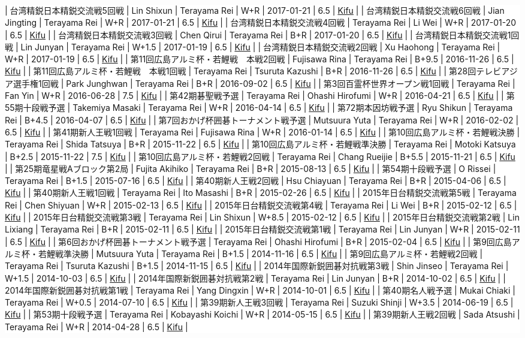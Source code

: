 | 台湾精鋭日本精鋭交流戦5回戦 | Lin Shixun | Terayama Rei | W+R | 2017-01-21 | 6.5 | [Kifu](https://kifudepot.net/kifucontents.php?id=BW5JDMkCbBlBHxWURBB7AQ%3D%3D) | 
| 台湾精鋭日本精鋭交流戦6回戦 | Jian Jingting | Terayama Rei | W+R | 2017-01-21 | 6.5 | [Kifu](https://kifudepot.net/kifucontents.php?id=LqevcogupdR%2FrKluHlzGfA%3D%3D) | 
| 台湾精鋭日本精鋭交流戦4回戦 | Terayama Rei | Li Wei | W+R | 2017-01-20 | 6.5 | [Kifu](https://kifudepot.net/kifucontents.php?id=f5tKKniTRiY%2FCfXKOmiNKQ%3D%3D) | 
| 台湾精鋭日本精鋭交流戦3回戦 | Chen Qirui | Terayama Rei | B+R | 2017-01-20 | 6.5 | [Kifu](https://kifudepot.net/kifucontents.php?id=OezebmJSX8ZQNzPZtf2lcA%3D%3D) | 
| 台湾精鋭日本精鋭交流戦1回戦 | Lin Junyan | Terayama Rei | W+1.5 | 2017-01-19 | 6.5 | [Kifu](https://kifudepot.net/kifucontents.php?id=wo3HCv12Bn1eoN7iUtUqdQ%3D%3D) | 
| 台湾精鋭日本精鋭交流戦2回戦 | Xu Haohong | Terayama Rei | W+R | 2017-01-19 | 6.5 | [Kifu](https://kifudepot.net/kifucontents.php?id=gyutK5UzqB6gRSNpxB2GxQ%3D%3D) | 
| 第11回広島アルミ杯・若鯉戦　本戦2回戦 | Fujisawa Rina | Terayama Rei | B+9.5 | 2016-11-26 | 6.5 | [Kifu](https://kifudepot.net/kifucontents.php?id=%2FMhbdjPx%2FIe%2Fwvj4VEcYdA%3D%3D) | 
| 第11回広島アルミ杯・若鯉戦　本戦1回戦 | Terayama Rei | Tsuruta Kazushi | B+R | 2016-11-26 | 6.5 | [Kifu](https://kifudepot.net/kifucontents.php?id=ggsvUSKFZ6Pl4CSLxuBBlw%3D%3D) | 
| 第28回テレビアジア選手権1回戦 | Park Junghwan | Terayama Rei | B+R | 2016-09-02 | 6.5 | [Kifu](https://kifudepot.net/kifucontents.php?id=YEZ93oNyXLKTZwaKyDqrKw%3D%3D) | 
| 第3回百霊杯世界オープン戦1回戦 | Terayama Rei | Fan Yin | W+R | 2016-06-28 | 7.5 | [Kifu](https://kifudepot.net/kifucontents.php?id=WbWndu8o7xylsjJlD74xSQ%3D%3D) | 
| 第42期碁聖戦予選 | Terayama Rei | Ohashi Hirofumi | W+R | 2016-04-21 | 6.5 | [Kifu](https://kifudepot.net/kifucontents.php?id=EX2vPpokaNZpY8ld7Cs9mQ%3D%3D) | 
| 第55期十段戦予選 | Takemiya Masaki | Terayama Rei | W+R | 2016-04-14 | 6.5 | [Kifu](https://kifudepot.net/kifucontents.php?id=Uy%2FYJBOJEGdfDrnvi9ptKw%3D%3D) | 
| 第72期本因坊戦予選 | Ryu Shikun | Terayama Rei | B+4.5 | 2016-04-07 | 6.5 | [Kifu](https://kifudepot.net/kifucontents.php?id=eXkKPVzcKZZoy2jC%2FXnRPg%3D%3D) | 
| 第7回おかげ杯囲碁トーナメント戦予選 | Mutsuura Yuta | Terayama Rei | W+R | 2016-02-02 | 6.5 | [Kifu](https://kifudepot.net/kifucontents.php?id=GHDkPBb4lhnJ0WwH0UeCXQ%3D%3D) | 
| 第41期新人王戦1回戦 | Terayama Rei | Fujisawa Rina | W+R | 2016-01-14 | 6.5 | [Kifu](https://kifudepot.net/kifucontents.php?id=tK6xO4Lnj%2BtyNS%2F7mci1pA%3D%3D) | 
| 第10回広島アルミ杯・若鯉戦決勝 | Terayama Rei | Shida Tatsuya | B+R | 2015-11-22 | 6.5 | [Kifu](https://kifudepot.net/kifucontents.php?id=Ezao1MbDvjm%2BCrbxt%2BS8iA%3D%3D) | 
| 第10回広島アルミ杯・若鯉戦準決勝 | Terayama Rei | Motoki Katsuya | B+2.5 | 2015-11-22 | 7.5 | [Kifu](https://kifudepot.net/kifucontents.php?id=iTT8%2FIjuGXxnsB5UtpZY5A%3D%3D) | 
| 第10回広島アルミ杯・若鯉戦2回戦 | Terayama Rei | Chang Rueijie | B+5.5 | 2015-11-21 | 6.5 | [Kifu](https://kifudepot.net/kifucontents.php?id=vB61KC0cPzwhumb2%2BV2%2FpQ%3D%3D) | 
| 第25期竜星戦Aブロック第2局 | Fujita Akihiko | Terayama Rei | B+R | 2015-08-13 | 6.5 | [Kifu](https://kifudepot.net/kifucontents.php?id=cQqAK6W8r%2FMZh1p%2Fl5uhTA%3D%3D) | 
| 第54期十段戦予選 | O Rissei | Terayama Rei | B+1.5 | 2015-07-16 | 6.5 | [Kifu](https://kifudepot.net/kifucontents.php?id=05WTZS%2BsGB6mD9YY4iEo1w%3D%3D) | 
| 第40期新人王戦2回戦 | Hsu Chiayuan | Terayama Rei | B+R | 2015-04-06 | 6.5 | [Kifu](https://kifudepot.net/kifucontents.php?id=FfYCJpjMx0mncI4QMRGkKQ%3D%3D) | 
| 第40期新人王戦1回戦 | Terayama Rei | Ito Masashi | B+R | 2015-02-26 | 6.5 | [Kifu](https://kifudepot.net/kifucontents.php?id=jY6hTvZxaQzoYa7tjnCLew%3D%3D) | 
| 2015年日台精鋭交流戦第5戦 | Terayama Rei | Chen Shiyuan | W+R | 2015-02-13 | 6.5 | [Kifu](https://kifudepot.net/kifucontents.php?id=PDSULwWer6fZ%2B9KAMnArdg%3D%3D) | 
| 2015年日台精鋭交流戦第4戦 | Terayama Rei | Li Wei | B+R | 2015-02-12 | 6.5 | [Kifu](https://kifudepot.net/kifucontents.php?id=OeQAPkkwaGE4F%2F0XWl0Uyg%3D%3D) | 
| 2015年日台精鋭交流戦第3戦 | Terayama Rei | Lin Shixun | W+8.5 | 2015-02-12 | 6.5 | [Kifu](https://kifudepot.net/kifucontents.php?id=sT7yV%2BTr6dOlx5HpDeaFiQ%3D%3D) | 
| 2015年日台精鋭交流戦第2戦 | Lin Lixiang | Terayama Rei | B+R | 2015-02-11 | 6.5 | [Kifu](https://kifudepot.net/kifucontents.php?id=VS9EoZMVy0HJTOQZMMAY0g%3D%3D) | 
| 2015年日台精鋭交流戦第1戦 | Terayama Rei | Lin Junyan | W+R | 2015-02-11 | 6.5 | [Kifu](https://kifudepot.net/kifucontents.php?id=6bygj4DSIuCEUO7OaoylUA%3D%3D) | 
| 第6回おかげ杯囲碁トーナメント戦予選 | Terayama Rei | Ohashi Hirofumi | B+R | 2015-02-04 | 6.5 | [Kifu](https://kifudepot.net/kifucontents.php?id=3KGh4%2BwHiP7Dcu%2FPYssTvQ%3D%3D) | 
| 第9回広島アルミ杯・若鯉戦準決勝 | Mutsuura Yuta | Terayama Rei | B+1.5 | 2014-11-16 | 6.5 | [Kifu](https://kifudepot.net/kifucontents.php?id=4hskIjgQZ5x%2F0pOmlHxAWQ%3D%3D) | 
| 第9回広島アルミ杯・若鯉戦2回戦 | Terayama Rei | Tsuruta Kazushi | B+1.5 | 2014-11-15 | 6.5 | [Kifu](https://kifudepot.net/kifucontents.php?id=m08N8axkiGMcFXSC5NwOhA%3D%3D) | 
| 2014年国際新鋭囲碁対抗戦第3戦 | Shin Jinseo | Terayama Rei | W+1.5 | 2014-10-03 | 6.5 | [Kifu](https://kifudepot.net/kifucontents.php?id=gihUdZNsnLV6fK5lwIiEpw%3D%3D) | 
| 2014年国際新鋭囲碁対抗戦第2戦 | Terayama Rei | Lin Junyan | B+R | 2014-10-02 | 6.5 | [Kifu](https://kifudepot.net/kifucontents.php?id=u%2BaxBl7jMYud8ldf70lokA%3D%3D) | 
| 2014年国際新鋭囲碁対抗戦第1戦 | Terayama Rei | Yang Dingxin | W+R | 2014-10-01 | 6.5 | [Kifu](https://kifudepot.net/kifucontents.php?id=lQxARD4xYdOOHRqZNuvm1Q%3D%3D) | 
| 第40期名人戦予選 | Mukai Chiaki | Terayama Rei | W+0.5 | 2014-07-10 | 6.5 | [Kifu](https://kifudepot.net/kifucontents.php?id=lC9lo2xyxOrEHpk3r6SRKw%3D%3D) | 
| 第39期新人王戦3回戦 | Terayama Rei | Suzuki Shinji | W+3.5 | 2014-06-19 | 6.5 | [Kifu](https://kifudepot.net/kifucontents.php?id=%2FaQJ2u5dr%2B10rGgoYKXIGg%3D%3D) | 
| 第53期十段戦予選 | Terayama Rei | Kobayashi Koichi | W+R | 2014-05-15 | 6.5 | [Kifu](https://kifudepot.net/kifucontents.php?id=YR7l9AkKmcBvvg8PMTgKlg%3D%3D) | 
| 第39期新人王戦2回戦 | Sada Atsushi | Terayama Rei | W+R | 2014-04-28 | 6.5 | [Kifu](https://kifudepot.net/kifucontents.php?id=JgJFgokY6a2a6%2Bpq6k%2B3Ig%3D%3D) | 